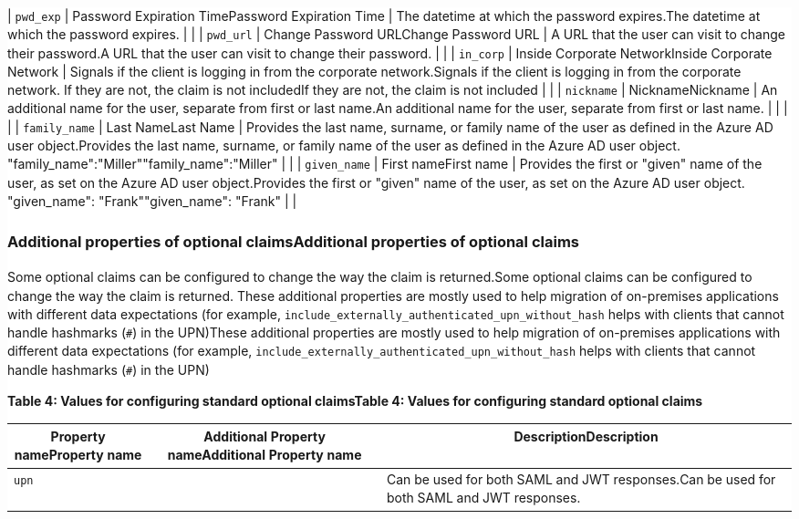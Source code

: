 | `pwd_exp`     | <span data-ttu-id="35335-218">Password Expiration Time</span><span class="sxs-lookup"><span data-stu-id="35335-218">Password Expiration Time</span></span>        | <span data-ttu-id="35335-219">The datetime at which the password expires.</span><span class="sxs-lookup"><span data-stu-id="35335-219">The datetime at which the password expires.</span></span>                                                                                    |       |
| `pwd_url`     | <span data-ttu-id="35335-220">Change Password URL</span><span class="sxs-lookup"><span data-stu-id="35335-220">Change Password URL</span></span>             | <span data-ttu-id="35335-221">A URL that the user can visit to change their password.</span><span class="sxs-lookup"><span data-stu-id="35335-221">A URL that the user can visit to change their password.</span></span>                                                                        |       |
| `in_corp`     | <span data-ttu-id="35335-222">Inside Corporate Network</span><span class="sxs-lookup"><span data-stu-id="35335-222">Inside Corporate Network</span></span>        | <span data-ttu-id="35335-223">Signals if the client is logging in from the corporate network.</span><span class="sxs-lookup"><span data-stu-id="35335-223">Signals if the client is logging in from the corporate network.</span></span> <span data-ttu-id="35335-224">If they are not, the claim is not included</span><span class="sxs-lookup"><span data-stu-id="35335-224">If they are not, the claim is not included</span></span>                     |       |
| `nickname`    | <span data-ttu-id="35335-225">Nickname</span><span class="sxs-lookup"><span data-stu-id="35335-225">Nickname</span></span>                        | <span data-ttu-id="35335-226">An additional name for the user, separate from first or last name.</span><span class="sxs-lookup"><span data-stu-id="35335-226">An additional name for the user, separate from first or last name.</span></span>                                                             |       |                                                                                                                |       |
| `family_name` | <span data-ttu-id="35335-227">Last Name</span><span class="sxs-lookup"><span data-stu-id="35335-227">Last Name</span></span>                       | <span data-ttu-id="35335-228">Provides the last name, surname, or family name of the user as defined in the Azure AD user object.</span><span class="sxs-lookup"><span data-stu-id="35335-228">Provides the last name, surname, or family name of the user as defined in the Azure AD user object.</span></span> <br><span data-ttu-id="35335-229">"family_name":"Miller"</span><span class="sxs-lookup"><span data-stu-id="35335-229">"family_name":"Miller"</span></span> |       |
| `given_name`  | <span data-ttu-id="35335-230">First name</span><span class="sxs-lookup"><span data-stu-id="35335-230">First name</span></span>                      | <span data-ttu-id="35335-231">Provides the first or "given" name of the user, as set on the Azure AD user object.</span><span class="sxs-lookup"><span data-stu-id="35335-231">Provides the first or "given" name of the user, as set on the Azure AD user object.</span></span><br><span data-ttu-id="35335-232">"given_name": "Frank"</span><span class="sxs-lookup"><span data-stu-id="35335-232">"given_name": "Frank"</span></span>                   |       |

### <a name="additional-properties-of-optional-claims"></a><span data-ttu-id="35335-233">Additional properties of optional claims</span><span class="sxs-lookup"><span data-stu-id="35335-233">Additional properties of optional claims</span></span>

<span data-ttu-id="35335-234">Some optional claims can be configured to change the way the claim is returned.</span><span class="sxs-lookup"><span data-stu-id="35335-234">Some optional claims can be configured to change the way the claim is returned.</span></span>  <span data-ttu-id="35335-235">These additional properties are mostly used to help migration of on-premises applications with different data expectations (for example, `include_externally_authenticated_upn_without_hash` helps with clients that cannot handle hashmarks (`#`) in the UPN)</span><span class="sxs-lookup"><span data-stu-id="35335-235">These additional properties are mostly used to help migration of on-premises applications with different data expectations (for example, `include_externally_authenticated_upn_without_hash` helps with clients that cannot handle hashmarks (`#`) in the UPN)</span></span>

<span data-ttu-id="35335-236">**Table 4: Values for configuring standard optional claims**</span><span class="sxs-lookup"><span data-stu-id="35335-236">**Table 4: Values for configuring standard optional claims**</span></span>

| <span data-ttu-id="35335-237">Property name</span><span class="sxs-lookup"><span data-stu-id="35335-237">Property name</span></span>                                     | <span data-ttu-id="35335-238">Additional Property name</span><span class="sxs-lookup"><span data-stu-id="35335-238">Additional Property name</span></span>                                                                                                             | <span data-ttu-id="35335-239">Description</span><span class="sxs-lookup"><span data-stu-id="35335-239">Description</span></span> |
|---------------------------------------------------|--------------------------------------------------------------------------------------------------------------------------------------|-------------|
| `upn`                                                 |                                                                                                                                      |  <span data-ttu-id="35335-240">Can be used for both SAML and JWT responses.</span><span class="sxs-lookup"><span data-stu-id="35335-240">Can be used for both SAML and JWT responses.</span></span>            |
